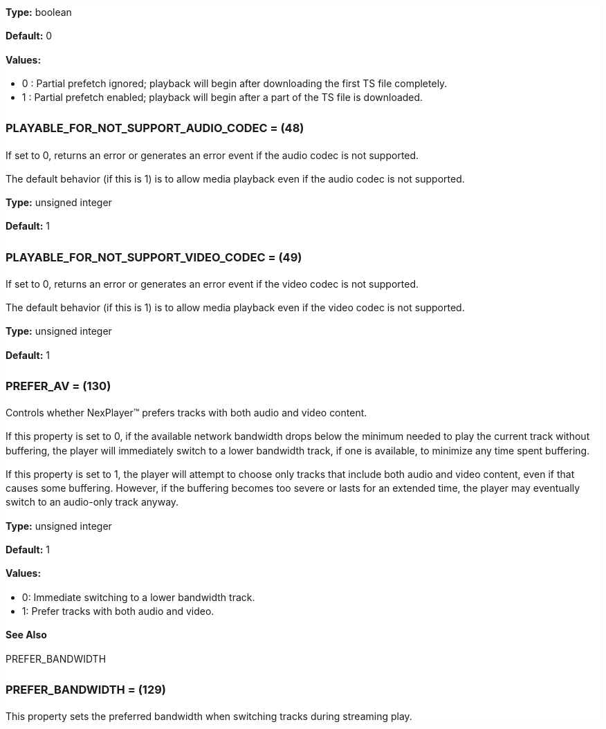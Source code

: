 **Type:** boolean

**Default:** 0

**Values:**

- 0 : Partial prefetch ignored; playback will begin after downloading the first TS file completely.
- 1 : Partial prefetch enabled; playback will begin after a part of the TS file is downloaded.
 
### PLAYABLE\_FOR\_NOT\_SUPPORT\_AUDIO\_CODEC = (48)

If set to 0, returns an error or generates an error event if the audio codec is not supported.

The default behavior (if this is 1) is to allow media playback even if the audio codec is not supported.

**Type:** unsigned integer

**Default:** 1

### PLAYABLE\_FOR\_NOT\_SUPPORT\_VIDEO\_CODEC = (49)

If set to 0, returns an error or generates an error event if the video codec is not supported.

The default behavior (if this is 1) is to allow media playback even if the video codec is not supported.

**Type:** unsigned integer

**Default:** 1

### PREFER\_AV = (130)

Controls whether NexPlayer™ prefers tracks with both audio and video content.

If this property is set to 0, if the available network bandwidth drops below the minimum needed to play the current track without buffering, the player will immediately switch to a lower bandwidth track, if one is available, to minimize any time spent buffering.

If this property is set to 1, the player will attempt to choose only tracks that include both audio and video content, even if that causes some buffering. However, if the buffering becomes too severe or lasts for an extended time, the player may eventually switch to an audio-only track anyway.

**Type:** unsigned integer

**Default:** 1

**Values:**

- 0: Immediate switching to a lower bandwidth track.
- 1: Prefer tracks with both audio and video.

**See Also**
 
PREFER\_BANDWIDTH

### PREFER\_BANDWIDTH = (129)

This property sets the preferred bandwidth when switching tracks during streaming play.
